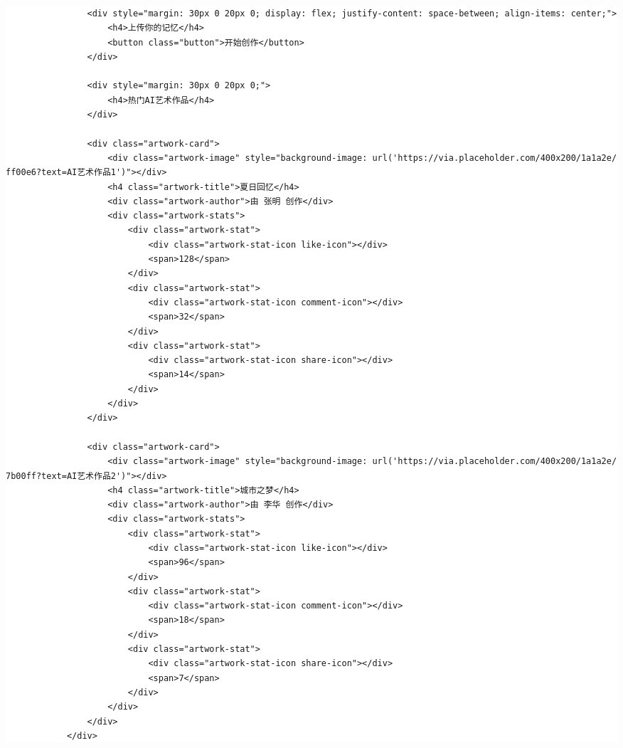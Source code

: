                     <div style="margin: 30px 0 20px 0; display: flex; justify-content: space-between; align-items: center;">
                        <h4>上传你的记忆</h4>
                        <button class="button">开始创作</button>
                    </div>
                    
                    <div style="margin: 30px 0 20px 0;">
                        <h4>热门AI艺术作品</h4>
                    </div>
                    
                    <div class="artwork-card">
                        <div class="artwork-image" style="background-image: url('https://via.placeholder.com/400x200/1a1a2e/ff00e6?text=AI艺术作品1')"></div>
                        <h4 class="artwork-title">夏日回忆</h4>
                        <div class="artwork-author">由 张明 创作</div>
                        <div class="artwork-stats">
                            <div class="artwork-stat">
                                <div class="artwork-stat-icon like-icon"></div>
                                <span>128</span>
                            </div>
                            <div class="artwork-stat">
                                <div class="artwork-stat-icon comment-icon"></div>
                                <span>32</span>
                            </div>
                            <div class="artwork-stat">
                                <div class="artwork-stat-icon share-icon"></div>
                                <span>14</span>
                            </div>
                        </div>
                    </div>
                    
                    <div class="artwork-card">
                        <div class="artwork-image" style="background-image: url('https://via.placeholder.com/400x200/1a1a2e/7b00ff?text=AI艺术作品2')"></div>
                        <h4 class="artwork-title">城市之梦</h4>
                        <div class="artwork-author">由 李华 创作</div>
                        <div class="artwork-stats">
                            <div class="artwork-stat">
                                <div class="artwork-stat-icon like-icon"></div>
                                <span>96</span>
                            </div>
                            <div class="artwork-stat">
                                <div class="artwork-stat-icon comment-icon"></div>
                                <span>18</span>
                            </div>
                            <div class="artwork-stat">
                                <div class="artwork-stat-icon share-icon"></div>
                                <span>7</span>
                            </div>
                        </div>
                    </div>
                </div>
                